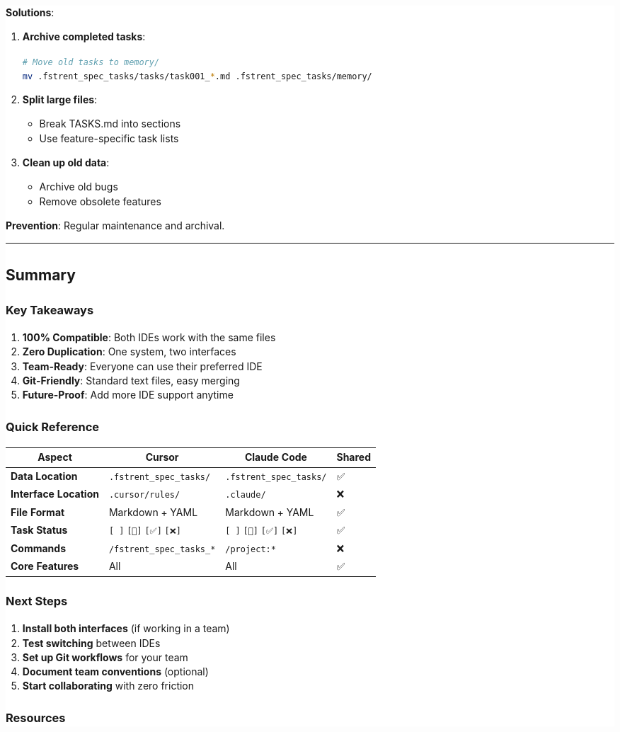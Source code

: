 **Solutions**:

1. **Archive completed tasks**:
   ```bash
   # Move old tasks to memory/
   mv .fstrent_spec_tasks/tasks/task001_*.md .fstrent_spec_tasks/memory/
   ```

2. **Split large files**:
   - Break TASKS.md into sections
   - Use feature-specific task lists

3. **Clean up old data**:
   - Archive old bugs
   - Remove obsolete features

**Prevention**: Regular maintenance and archival.

---

## Summary

### Key Takeaways

1. **100% Compatible**: Both IDEs work with the same files
2. **Zero Duplication**: One system, two interfaces
3. **Team-Ready**: Everyone can use their preferred IDE
4. **Git-Friendly**: Standard text files, easy merging
5. **Future-Proof**: Add more IDE support anytime

### Quick Reference

| Aspect | Cursor | Claude Code | Shared |
|--------|--------|-------------|--------|
| **Data Location** | `.fstrent_spec_tasks/` | `.fstrent_spec_tasks/` | ✅ |
| **Interface Location** | `.cursor/rules/` | `.claude/` | ❌ |
| **File Format** | Markdown + YAML | Markdown + YAML | ✅ |
| **Task Status** | `[ ]` `[🔄]` `[✅]` `[❌]` | `[ ]` `[🔄]` `[✅]` `[❌]` | ✅ |
| **Commands** | `/fstrent_spec_tasks_*` | `/project:*` | ❌ |
| **Core Features** | All | All | ✅ |

### Next Steps

1. **Install both interfaces** (if working in a team)
2. **Test switching** between IDEs
3. **Set up Git workflows** for your team
4. **Document team conventions** (optional)
5. **Start collaborating** with zero friction

### Resources

